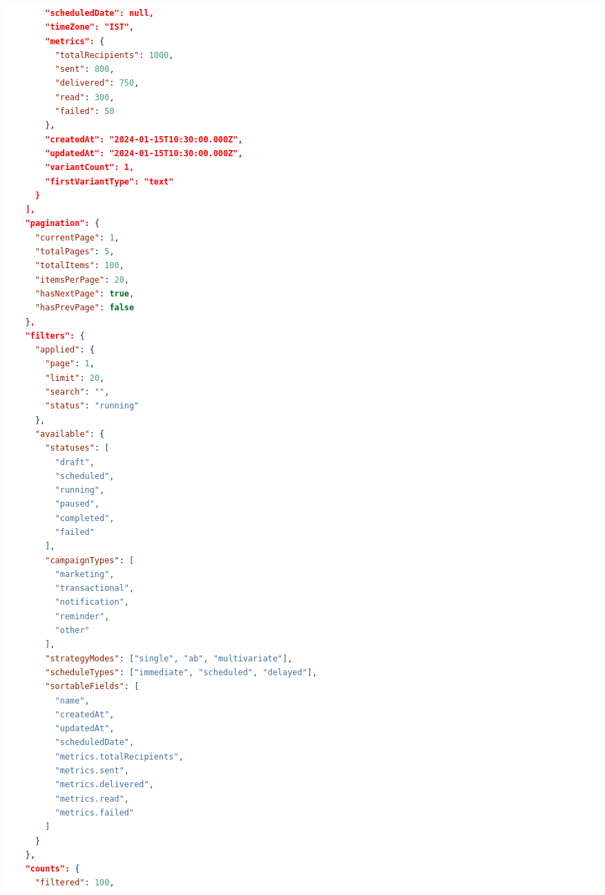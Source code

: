 ```json
        "scheduledDate": null,
        "timeZone": "IST",
        "metrics": {
          "totalRecipients": 1000,
          "sent": 800,
          "delivered": 750,
          "read": 300,
          "failed": 50
        },
        "createdAt": "2024-01-15T10:30:00.000Z",
        "updatedAt": "2024-01-15T10:30:00.000Z",
        "variantCount": 1,
        "firstVariantType": "text"
      }
    ],
    "pagination": {
      "currentPage": 1,
      "totalPages": 5,
      "totalItems": 100,
      "itemsPerPage": 20,
      "hasNextPage": true,
      "hasPrevPage": false
    },
    "filters": {
      "applied": {
        "page": 1,
        "limit": 20,
        "search": "",
        "status": "running"
      },
      "available": {
        "statuses": [
          "draft",
          "scheduled",
          "running",
          "paused",
          "completed",
          "failed"
        ],
        "campaignTypes": [
          "marketing",
          "transactional",
          "notification",
          "reminder",
          "other"
        ],
        "strategyModes": ["single", "ab", "multivariate"],
        "scheduleTypes": ["immediate", "scheduled", "delayed"],
        "sortableFields": [
          "name",
          "createdAt",
          "updatedAt",
          "scheduledDate",
          "metrics.totalRecipients",
          "metrics.sent",
          "metrics.delivered",
          "metrics.read",
          "metrics.failed"
        ]
      }
    },
    "counts": {
      "filtered": 100,
```